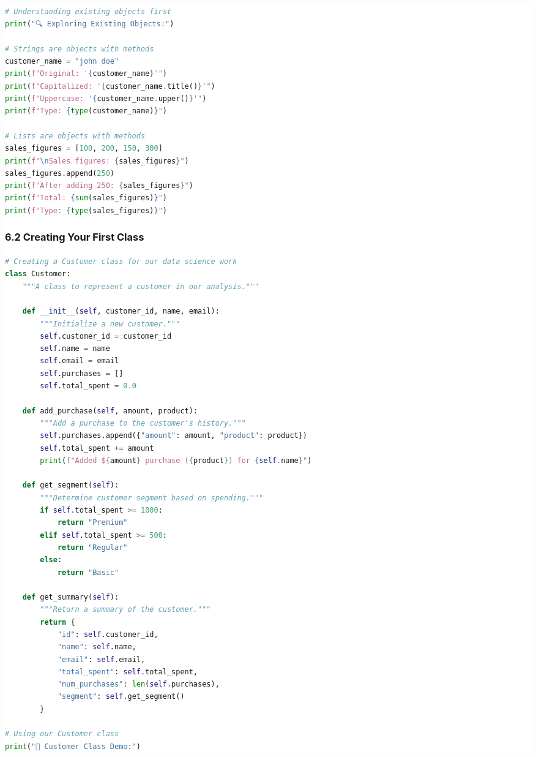 ```python
# Understanding existing objects first
print("🔍 Exploring Existing Objects:")

# Strings are objects with methods
customer_name = "john doe"
print(f"Original: '{customer_name}'")
print(f"Capitalized: '{customer_name.title()}'")
print(f"Uppercase: '{customer_name.upper()}'")
print(f"Type: {type(customer_name)}")

# Lists are objects with methods
sales_figures = [100, 200, 150, 300]
print(f"\nSales figures: {sales_figures}")
sales_figures.append(250)
print(f"After adding 250: {sales_figures}")
print(f"Total: {sum(sales_figures)}")
print(f"Type: {type(sales_figures)}")
```

### 6.2 Creating Your First Class

```python
# Creating a Customer class for our data science work
class Customer:
    """A class to represent a customer in our analysis."""
    
    def __init__(self, customer_id, name, email):
        """Initialize a new customer."""
        self.customer_id = customer_id
        self.name = name
        self.email = email
        self.purchases = []
        self.total_spent = 0.0
    
    def add_purchase(self, amount, product):
        """Add a purchase to the customer's history."""
        self.purchases.append({"amount": amount, "product": product})
        self.total_spent += amount
        print(f"Added ${amount} purchase ({product}) for {self.name}")
    
    def get_segment(self):
        """Determine customer segment based on spending."""
        if self.total_spent >= 1000:
            return "Premium"
        elif self.total_spent >= 500:
            return "Regular"
        else:
            return "Basic"
    
    def get_summary(self):
        """Return a summary of the customer."""
        return {
            "id": self.customer_id,
            "name": self.name,
            "email": self.email,
            "total_spent": self.total_spent,
            "num_purchases": len(self.purchases),
            "segment": self.get_segment()
        }

# Using our Customer class
print("👤 Customer Class Demo:")

```